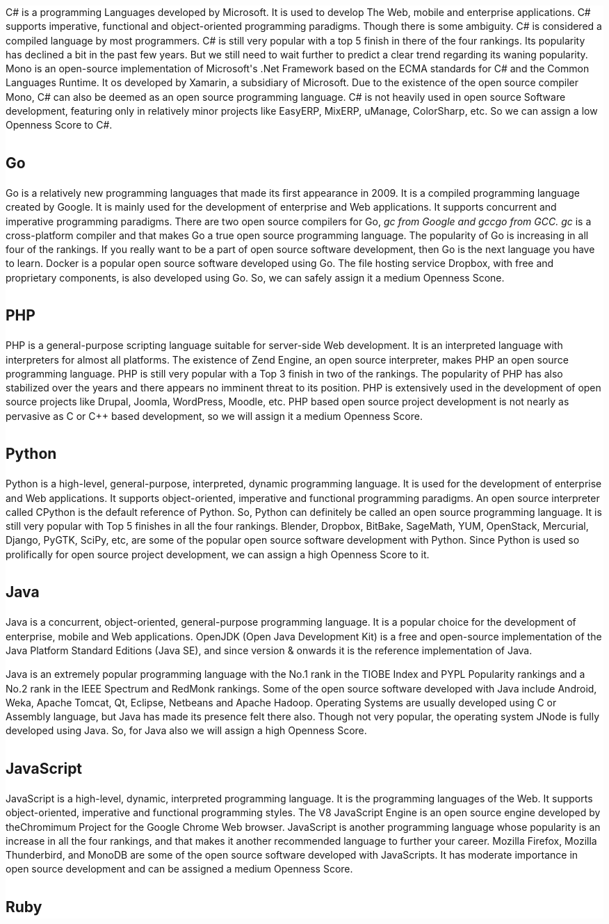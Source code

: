 C# is a programming Languages developed by Microsoft. It is used to develop The Web, mobile and enterprise applications. C# supports imperative, functional and object-oriented programming paradigms. Though there is some ambiguity. C# is considered a compiled language by most programmers. C# is still very popular with a top 5 finish in there of the four rankings. Its popularity has declined a bit in the past few years. But we still need to wait further to predict a clear trend regarding its waning popularity. Mono is an open-source implementation of Microsoft's .Net Framework based on the ECMA standards for C# and the Common Languages Runtime. It os developed by Xamarin, a subsidiary of Microsoft. Due to the existence of the open source compiler Mono, C# can also be deemed as an open source programming language. C# is not heavily used in open source Software development, featuring only in relatively minor projects like EasyERP, MixERP, uManage, ColorSharp, etc. So we can assign a low Openness Score to C#.
<h2>Go</h2>
Go is a relatively new programming languages that made its first appearance in 2009. It is a compiled programming language created by Google. It is mainly used for the development of enterprise and Web applications. It supports concurrent and imperative programming paradigms. There are two open source compilers for Go, <em>gc from Google and gccgo from GCC. gc </em>is a cross-platform compiler and that makes Go a true open source programming language. The popularity of Go is increasing in all four of the rankings. If you really want to be a part of open source software development, then Go is the next language you have to learn. Docker is a popular open source software developed using Go. The file hosting service Dropbox, with free and proprietary components, is also developed using Go. So, we can safely assign it a medium Openness Scone.
<h2>PHP</h2>
PHP is a general-purpose scripting language suitable for server-side Web development. It is an interpreted language with interpreters for almost all platforms. The existence of Zend Engine, an open source interpreter, makes PHP an open source programming language. PHP is still very popular with a Top 3 finish in two of the rankings. The popularity of PHP has also stabilized over the years and there appears no imminent threat to its position. PHP is extensively used in the development of open source projects like Drupal, Joomla, WordPress, Moodle, etc. PHP based open source project development is not nearly as pervasive as C or C++ based development, so we will assign it a medium Openness Score.
<h2>Python</h2>
Python is a high-level, general-purpose, interpreted, dynamic programming language. It is used for the development of enterprise and Web applications. It supports object-oriented, imperative and functional programming paradigms. An open source interpreter called CPython is the default reference of Python. So, Python can definitely be called an open source programming language. It is still very popular with Top 5 finishes in all the four rankings. Blender, Dropbox, BitBake, SageMath, YUM, OpenStack, Mercurial, Django, PyGTK, SciPy, etc, are some of the popular open source software development with Python. Since Python is used so prolifically for open source project development, we can assign a high Openness Score to it.
<h2>Java</h2>
Java is a concurrent, object-oriented, general-purpose programming language. It is a popular choice for the development of enterprise, mobile and Web applications. OpenJDK (Open Java Development Kit) is a free and open-source implementation of the Java Platform Standard Editions (Java SE), and since version &amp; onwards it is the reference implementation of Java.

Java is an extremely popular programming language with the No.1 rank in the TIOBE Index and PYPL Popularity rankings and a No.2 rank in the IEEE Spectrum and RedMonk rankings. Some of the open source software developed with Java include Android, Weka, Apache Tomcat, Qt, Eclipse, Netbeans and Apache Hadoop. Operating Systems are usually developed using C or Assembly language, but Java has made its presence felt there also. Though not very popular, the operating system JNode is fully developed using Java. So, for Java also we will assign a high Openness Score.
<h2>JavaScript</h2>
JavaScript is a high-level, dynamic, interpreted programming language. It is the programming languages of the Web. It supports object-oriented, imperative and functional programming styles. The V8 JavaScript Engine is an open source engine developed by theChromimum Project for the Google Chrome Web browser. JavaScript is another programming language whose popularity is an increase in all the four rankings, and that makes it another recommended language to further your career. Mozilla Firefox, Mozilla Thunderbird, and MonoDB are some of the open source software developed with JavaScripts. It has moderate importance in open source development and can be assigned a medium Openness Score.
<h2>Ruby</h2>